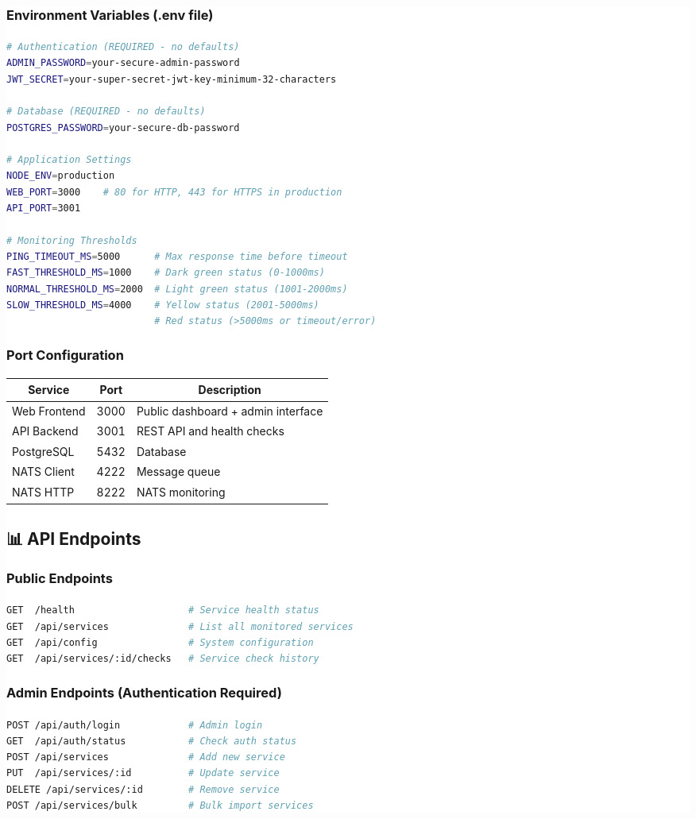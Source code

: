 ### Environment Variables (.env file)

```bash
# Authentication (REQUIRED - no defaults)
ADMIN_PASSWORD=your-secure-admin-password
JWT_SECRET=your-super-secret-jwt-key-minimum-32-characters

# Database (REQUIRED - no defaults)
POSTGRES_PASSWORD=your-secure-db-password

# Application Settings
NODE_ENV=production
WEB_PORT=3000    # 80 for HTTP, 443 for HTTPS in production
API_PORT=3001

# Monitoring Thresholds
PING_TIMEOUT_MS=5000      # Max response time before timeout
FAST_THRESHOLD_MS=1000    # Dark green status (0-1000ms)
NORMAL_THRESHOLD_MS=2000  # Light green status (1001-2000ms)
SLOW_THRESHOLD_MS=4000    # Yellow status (2001-5000ms)
                          # Red status (>5000ms or timeout/error)
```

### Port Configuration
| Service | Port | Description |
|---------|------|-------------|
| Web Frontend | 3000 | Public dashboard + admin interface |
| API Backend | 3001 | REST API and health checks |
| PostgreSQL | 5432 | Database |
| NATS Client | 4222 | Message queue |
| NATS HTTP | 8222 | NATS monitoring |

## 📊 API Endpoints

### Public Endpoints
```bash
GET  /health                    # Service health status
GET  /api/services              # List all monitored services
GET  /api/config                # System configuration
GET  /api/services/:id/checks   # Service check history
```

### Admin Endpoints (Authentication Required)
```bash
POST /api/auth/login            # Admin login
GET  /api/auth/status           # Check auth status
POST /api/services              # Add new service
PUT  /api/services/:id          # Update service
DELETE /api/services/:id        # Remove service
POST /api/services/bulk         # Bulk import services
```
